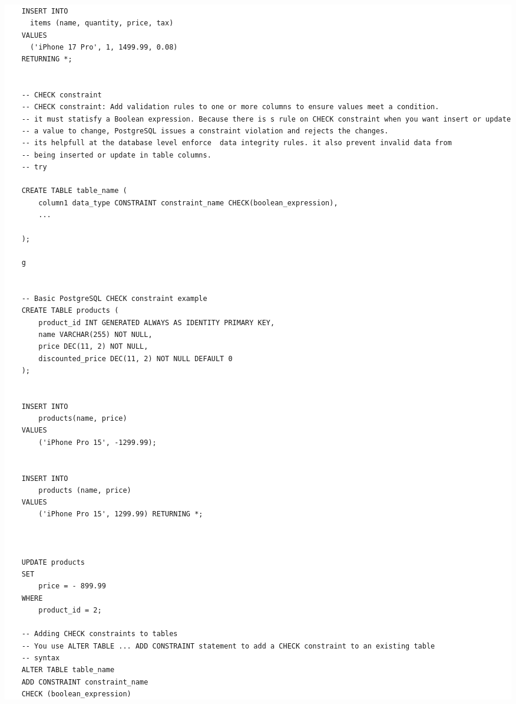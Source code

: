         
        
        INSERT INTO
          items (name, quantity, price, tax)
        VALUES
          ('iPhone 17 Pro', 1, 1499.99, 0.08) 
        RETURNING *;
        
        
        -- CHECK constraint 
        -- CHECK constraint: Add validation rules to one or more columns to ensure values meet a condition.
        -- it must statisfy a Boolean expression. Because there is s rule on CHECK constraint when you want insert or update
        -- a value to change, PostgreSQL issues a constraint violation and rejects the changes. 
        -- its helpfull at the database level enforce  data integrity rules. it also prevent invalid data from 
        -- being inserted or update in table columns.
        -- try 
        
        CREATE TABLE table_name (
            column1 data_type CONSTRAINT constraint_name CHECK(boolean_expression),
            ...
        
        );
        
        g
        
        
        -- Basic PostgreSQL CHECK constraint example
        CREATE TABLE products (
        	product_id INT GENERATED ALWAYS AS IDENTITY PRIMARY KEY,
        	name VARCHAR(255) NOT NULL,
        	price DEC(11, 2) NOT NULL,
        	discounted_price DEC(11, 2) NOT NULL DEFAULT 0
        );
        
        
        INSERT INTO 
        	products(name, price)
        VALUES 
        	('iPhone Pro 15', -1299.99);
        
        
        INSERT INTO
        	products (name, price)
        VALUES 
        	('iPhone Pro 15', 1299.99) RETURNING *;
        
        
        
        UPDATE products 
        SET 
        	price = - 899.99
        WHERE
        	product_id = 2;
        
        -- Adding CHECK constraints to tables
        -- You use ALTER TABLE ... ADD CONSTRAINT statement to add a CHECK constraint to an existing table
        -- syntax
        ALTER TABLE table_name 
        ADD CONSTRAINT constraint_name 
        CHECK (boolean_expression)
        